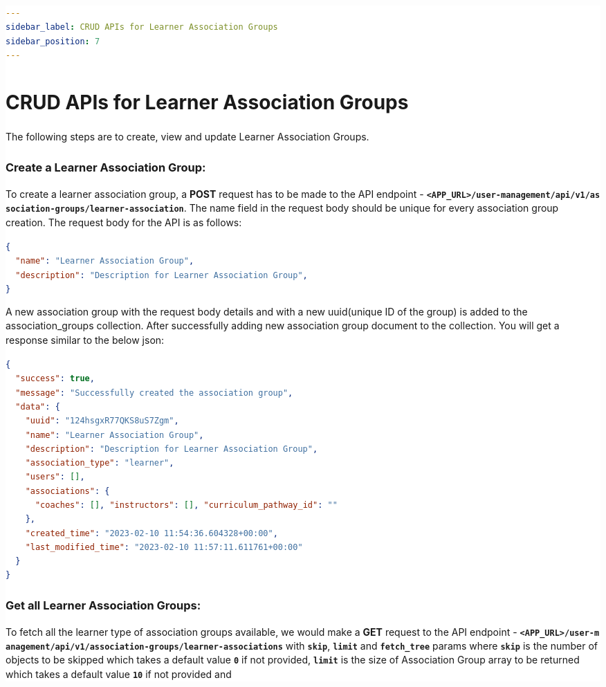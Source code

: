```yaml
---
sidebar_label: CRUD APIs for Learner Association Groups
sidebar_position: 7
---
```


# CRUD APIs for Learner Association Groups

The following steps are to create, view and update Learner Association Groups.


### Create a Learner Association Group:

To create a learner association group, a **POST** request has to be made to the API endpoint - **`<APP_URL>/user-management/api/v1/association-groups/learner-association`**. The name field in the request body should be unique for every association group creation.
The request body for the API is as follows:

```json
{
  "name": "Learner Association Group",
  "description": "Description for Learner Association Group",
}
```

A new association group with the request body details and with a new uuid(unique ID of the group) is added to the association_groups collection. After successfully adding new association group document to the collection. You will get a response similar to the below json:

```json
{
  "success": true,
  "message": "Successfully created the association group",
  "data": {
    "uuid": "124hsgxR77QKS8uS7Zgm",
    "name": "Learner Association Group",
    "description": "Description for Learner Association Group",
    "association_type": "learner",
    "users": [],
    "associations": {
      "coaches": [], "instructors": [], "curriculum_pathway_id": ""
    },
    "created_time": "2023-02-10 11:54:36.604328+00:00",
    "last_modified_time": "2023-02-10 11:57:11.611761+00:00"
  }
}
```

### Get all Learner Association Groups:

To fetch all the learner type of association groups available, we would make a **GET** request to the API endpoint - **`<APP_URL>/user-management/api/v1/association-groups/learner-associations`** with **`skip`**, **`limit`** and **`fetch_tree`** params where **`skip`** is the number of objects to be skipped which takes a default value **`0`** if not provided, **`limit`** is the size of Association Group array to be returned which takes a default value **`10`** if not provided and
